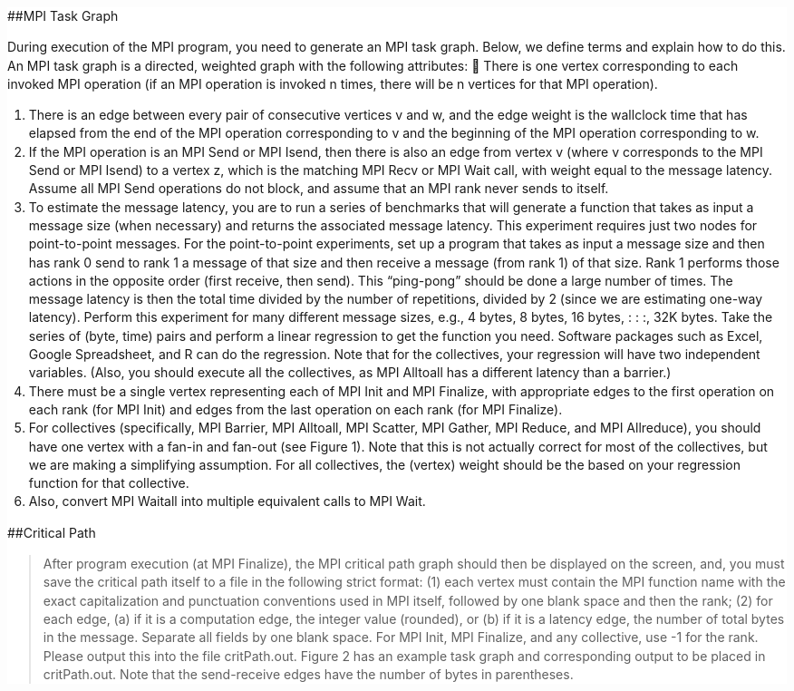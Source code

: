##MPI Task Graph

During execution of the MPI program, you need to generate an MPI task graph. Below, we define terms and
explain how to do this. An MPI task graph is a directed, weighted graph with the following attributes:
 There is one vertex corresponding to each invoked MPI operation (if an MPI operation is invoked
n times, there will be n vertices for that MPI operation).

1. There is an edge between every pair of consecutive vertices v and w, and the edge weight is the wallclock
time that has elapsed from the end of the MPI operation corresponding to v and the beginning
of the MPI operation corresponding to w.
2. If the MPI operation is an MPI Send or MPI Isend, then there is also an edge from vertex v (where
v corresponds to the MPI Send or MPI Isend) to a vertex z, which is the matching MPI Recv or
MPI Wait call, with weight equal to the message latency. Assume all MPI Send operations do not
block, and assume that an MPI rank never sends to itself.
3. To estimate the message latency, you are to run a series of benchmarks that will generate a function
that takes as input a message size (when necessary) and returns the associated message latency. This
experiment requires just two nodes for point-to-point messages. For the point-to-point experiments,
set up a program that takes as input a message size and then has rank 0 send to rank 1 a message of
that size and then receive a message (from rank 1) of that size. Rank 1 performs those actions in the
opposite order (first receive, then send). This “ping-pong” should be done a large number of times.
The message latency is then the total time divided by the number of repetitions, divided by 2 (since
we are estimating one-way latency). Perform this experiment for many different message sizes, e.g.,
4 bytes, 8 bytes, 16 bytes, : : :, 32K bytes. Take the series of (byte, time) pairs and perform a linear
regression to get the function you need. Software packages such as Excel, Google Spreadsheet, and
R can do the regression. Note that for the collectives, your regression will have two independent
variables. (Also, you should execute all the collectives, as MPI Alltoall has a different latency
than a barrier.)
4.  There must be a single vertex representing each of MPI Init and MPI Finalize, with appropriate
edges to the first operation on each rank (for MPI Init) and edges from the last operation on each
rank (for MPI Finalize).
5. For collectives (specifically, MPI Barrier, MPI Alltoall, MPI Scatter, MPI Gather,
MPI Reduce, and MPI Allreduce), you should have one vertex with a fan-in and fan-out (see
Figure 1). Note that this is not actually correct for most of the collectives, but we are making a
simplifying assumption. For all collectives, the (vertex) weight should be the based on your regression
function for that collective.
6. Also, convert MPI Waitall into multiple equivalent calls to MPI Wait.

##Critical Path

>After program execution (at MPI Finalize), the MPI critical path graph should then be displayed on the
screen, and, you must save the critical path itself to a file in the following strict format: (1) each vertex
must contain the MPI function name with the exact capitalization and punctuation conventions used in MPI
itself, followed by one blank space and then the rank; (2) for each edge, (a) if it is a computation edge, the
integer value (rounded), or (b) if it is a latency edge, the number of total bytes in the message. Separate all
fields by one blank space. For MPI Init, MPI Finalize, and any collective, use -1 for the rank. Please
output this into the file critPath.out. Figure 2 has an example task graph and corresponding output to
be placed in critPath.out. Note that the send-receive edges have the number of bytes in parentheses.